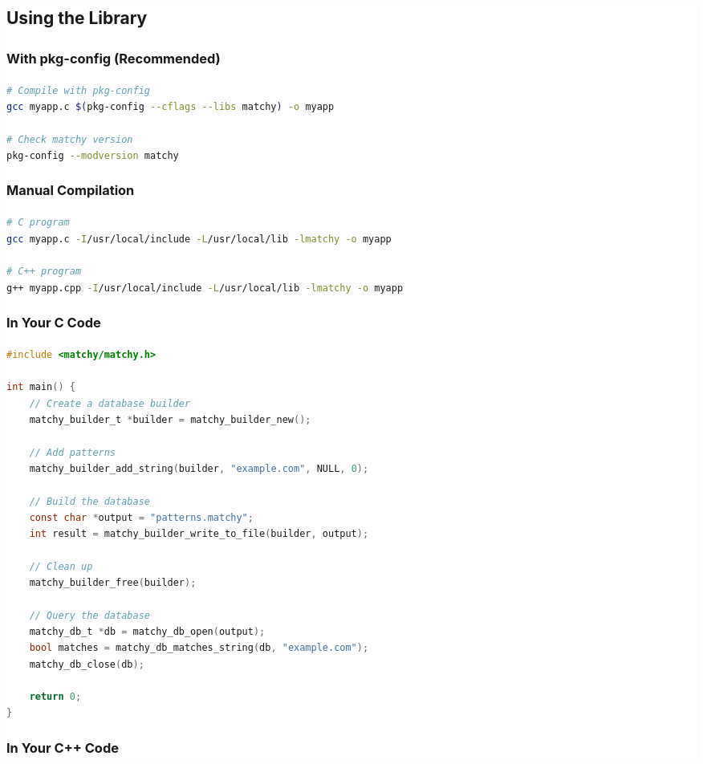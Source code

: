 ## Using the Library

### With pkg-config (Recommended)

```bash
# Compile with pkg-config
gcc myapp.c $(pkg-config --cflags --libs matchy) -o myapp

# Check matchy version
pkg-config --modversion matchy
```

### Manual Compilation

```bash
# C program
gcc myapp.c -I/usr/local/include -L/usr/local/lib -lmatchy -o myapp

# C++ program
g++ myapp.cpp -I/usr/local/include -L/usr/local/lib -lmatchy -o myapp
```

### In Your C Code

```c
#include <matchy/matchy.h>

int main() {
    // Create a database builder
    matchy_builder_t *builder = matchy_builder_new();
    
    // Add patterns
    matchy_builder_add_string(builder, "example.com", NULL, 0);
    
    // Build the database
    const char *output = "patterns.matchy";
    int result = matchy_builder_write_to_file(builder, output);
    
    // Clean up
    matchy_builder_free(builder);
    
    // Query the database
    matchy_db_t *db = matchy_db_open(output);
    bool matches = matchy_db_matches_string(db, "example.com");
    matchy_db_close(db);
    
    return 0;
}
```

### In Your C++ Code
